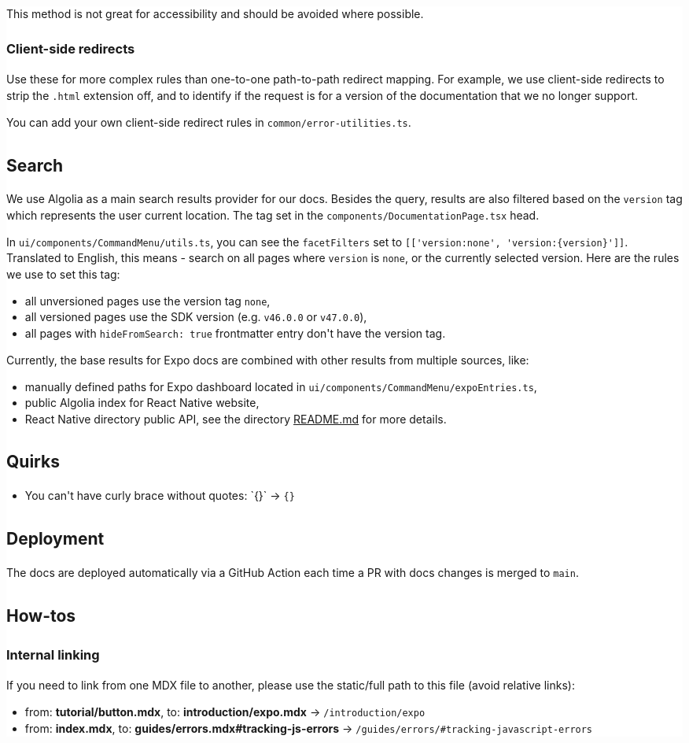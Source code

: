 This method is not great for accessibility and should be avoided where possible.

### Client-side redirects

Use these for more complex rules than one-to-one path-to-path redirect mapping. For example, we use client-side redirects to strip the `.html` extension off, and to identify if the request is for a version of the documentation that we no longer support.

You can add your own client-side redirect rules in `common/error-utilities.ts`.

## Search

We use Algolia as a main search results provider for our docs. Besides the query, results are also filtered based on the `version` tag which represents the user current location. The tag set in the `components/DocumentationPage.tsx` head.

In `ui/components/CommandMenu/utils.ts`, you can see the `facetFilters` set to `[['version:none', 'version:{version}']]`. Translated to English, this means - search on all pages where `version` is `none`, or the currently selected version. Here are the rules we use to set this tag:

- all unversioned pages use the version tag `none`,
- all versioned pages use the SDK version (e.g. `v46.0.0` or `v47.0.0`),
- all pages with `hideFromSearch: true` frontmatter entry don't have the version tag.

Currently, the base results for Expo docs are combined with other results from multiple sources, like:

- manually defined paths for Expo dashboard located in `ui/components/CommandMenu/expoEntries.ts`,
- public Algolia index for React Native website,
- React Native directory public API, see the directory [README.md](https://github.com/react-native-community/directory#i-dont-like-your-website-can-i-hit-an-api-instead-and-build-my-own-better-stuff) for more details.

## Quirks

- You can't have curly brace without quotes: \`{}\` -> `{}`

## Deployment

The docs are deployed automatically via a GitHub Action each time a PR with docs changes is merged to `main`.

## How-tos

### Internal linking

If you need to link from one MDX file to another, please use the static/full path to this file (avoid relative links):

- from: **tutorial/button.mdx**, to: **introduction/expo.mdx** -> `/introduction/expo`
- from: **index.mdx**, to: **guides/errors.mdx#tracking-js-errors** -> `/guides/errors/#tracking-javascript-errors`
